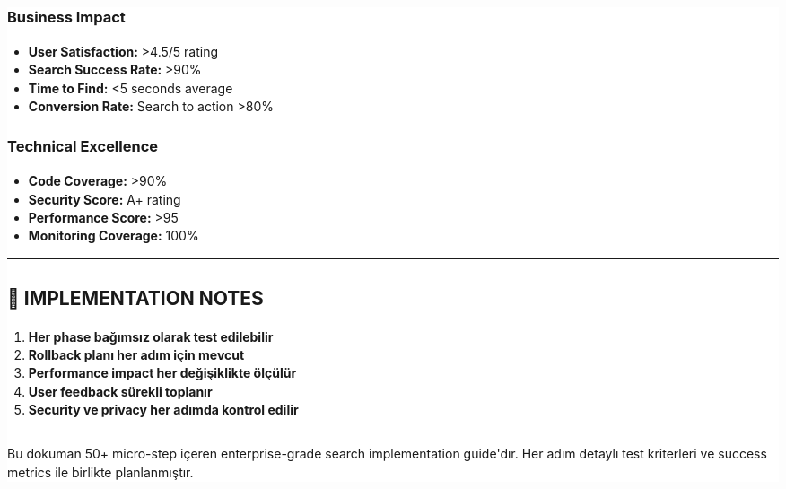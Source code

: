 ### Business Impact
- **User Satisfaction:** >4.5/5 rating
- **Search Success Rate:** >90%
- **Time to Find:** <5 seconds average
- **Conversion Rate:** Search to action >80%

### Technical Excellence
- **Code Coverage:** >90%
- **Security Score:** A+ rating
- **Performance Score:** >95
- **Monitoring Coverage:** 100%

---

## 🚀 IMPLEMENTATION NOTES

1. **Her phase bağımsız olarak test edilebilir**
2. **Rollback planı her adım için mevcut**
3. **Performance impact her değişiklikte ölçülür**
4. **User feedback sürekli toplanır**
5. **Security ve privacy her adımda kontrol edilir**

---

Bu dokuman 50+ micro-step içeren enterprise-grade search implementation guide'dır. Her adım detaylı test kriterleri ve success metrics ile birlikte planlanmıştır.

